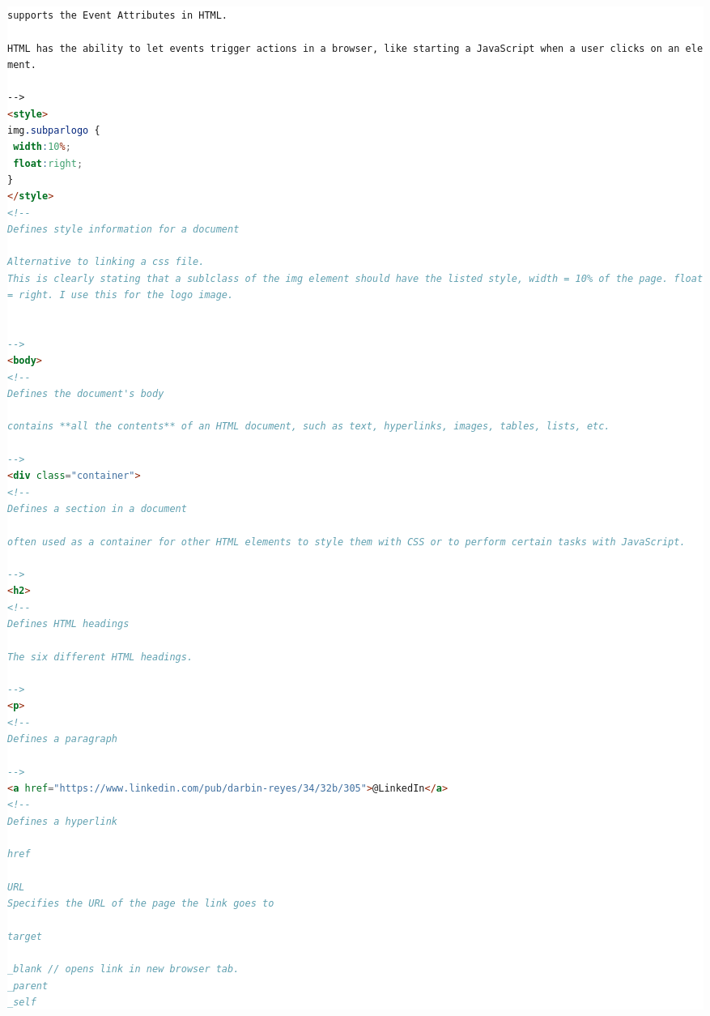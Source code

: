 ```html
supports the Event Attributes in HTML.

HTML has the ability to let events trigger actions in a browser, like starting a JavaScript when a user clicks on an element.

-->
<style>
img.subparlogo {
 width:10%;
 float:right;
}
</style>
<!--
Defines style information for a document

Alternative to linking a css file.
This is clearly stating that a sublclass of the img element should have the listed style, width = 10% of the page. float = right. I use this for the logo image.


-->
<body>
<!--
Defines the document's body

contains **all the contents** of an HTML document, such as text, hyperlinks, images, tables, lists, etc.

-->
<div class="container">
<!--
Defines a section in a document

often used as a container for other HTML elements to style them with CSS or to perform certain tasks with JavaScript.

-->
<h2>
<!--
Defines HTML headings

The six different HTML headings.

-->
<p>
<!--
Defines a paragraph

-->
<a href="https://www.linkedin.com/pub/darbin-reyes/34/32b/305">@LinkedIn</a>
<!--
Defines a hyperlink

href

URL
Specifies the URL of the page the link goes to

target

_blank // opens link in new browser tab.
_parent
_self
```